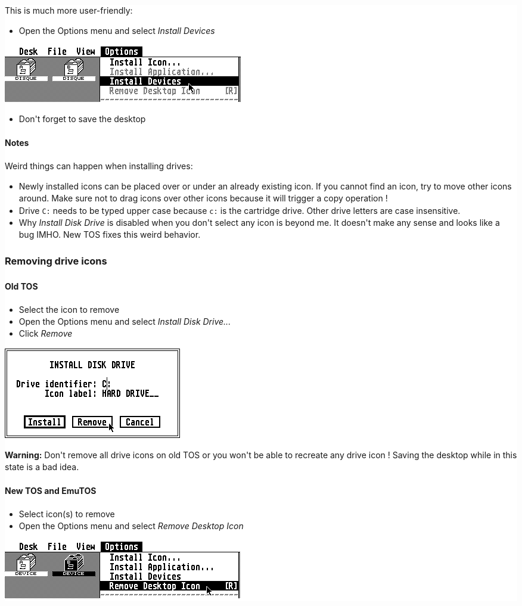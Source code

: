 This is much more user-friendly:

* Open the Options menu and select *Install Devices*

![Install Devices](images/install_devices.png)

* Don't forget to save the desktop

#### Notes

Weird things can happen when installing drives:

* Newly installed icons can be placed over or under an already existing icon. If
  you cannot find an icon, try to move other icons around. Make sure not to drag
  icons over other icons because it will trigger a copy operation !
* Drive `C:` needs to be typed upper case because `c:` is the cartridge drive.
  Other drive letters are case insensitive.
* Why *Install Disk Drive* is disabled when you don't select any icon is beyond
  me. It doesn't make any sense and looks like a bug IMHO. New TOS fixes this
  weird behavior.

### Removing drive icons

#### Old TOS

* Select the icon to remove
* Open the Options menu and select *Install Disk Drive...*
* Click *Remove*

![Remove drive](images/remove_drive.png)

**Warning:** Don't remove all drive icons on old TOS or you won't be able to
recreate any drive icon ! Saving the desktop while in this state is a bad idea.

#### New TOS and EmuTOS

* Select icon(s) to remove
* Open the Options menu and select *Remove Desktop Icon*

![Remove desktop icon](images/remove_desktop_icon.png)
